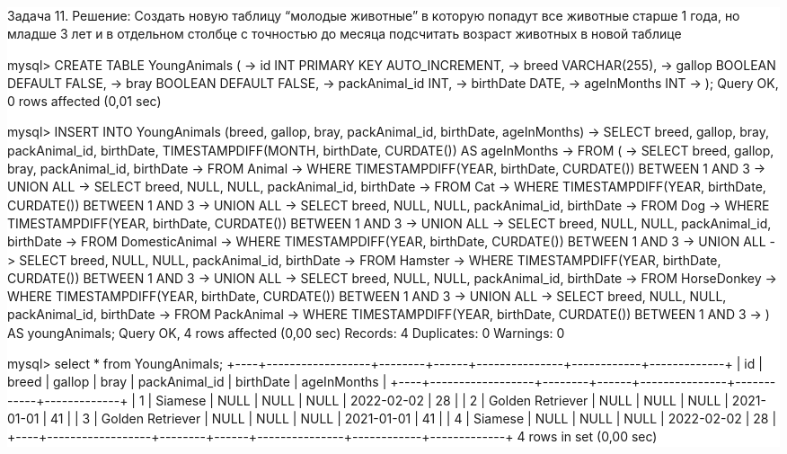 
Задача 11. Решение:
Создать новую таблицу “молодые животные” в которую попадут все
животные старше 1 года, но младше 3 лет и в отдельном столбце с точностью
до месяца подсчитать возраст животных в новой таблице

mysql> CREATE TABLE YoungAnimals (
    ->     id INT PRIMARY KEY AUTO_INCREMENT,
    ->     breed VARCHAR(255),
    ->     gallop BOOLEAN DEFAULT FALSE,
    ->     bray BOOLEAN DEFAULT FALSE,
    ->     packAnimal_id INT,
    ->     birthDate DATE,
    ->     ageInMonths INT
    -> );
Query OK, 0 rows affected (0,01 sec)

mysql> INSERT INTO YoungAnimals (breed, gallop, bray, packAnimal_id, birthDate, ageInMonths)
    -> SELECT breed, gallop, bray, packAnimal_id, birthDate, TIMESTAMPDIFF(MONTH, birthDate, CURDATE()) AS ageInMonths
    -> FROM (
    ->     SELECT breed, gallop, bray, packAnimal_id, birthDate
    ->     FROM Animal
    ->     WHERE TIMESTAMPDIFF(YEAR, birthDate, CURDATE()) BETWEEN 1 AND 3
    ->     UNION ALL
    ->     SELECT breed, NULL, NULL, packAnimal_id, birthDate
    ->     FROM Cat
    ->     WHERE TIMESTAMPDIFF(YEAR, birthDate, CURDATE()) BETWEEN 1 AND 3
    ->     UNION ALL
    ->     SELECT breed, NULL, NULL, packAnimal_id, birthDate
    ->     FROM Dog
    ->     WHERE TIMESTAMPDIFF(YEAR, birthDate, CURDATE()) BETWEEN 1 AND 3
    ->     UNION ALL
    ->     SELECT breed, NULL, NULL, packAnimal_id, birthDate
    ->     FROM DomesticAnimal
    ->     WHERE TIMESTAMPDIFF(YEAR, birthDate, CURDATE()) BETWEEN 1 AND 3
    ->     UNION ALL
    ->     SELECT breed, NULL, NULL, packAnimal_id, birthDate
    ->     FROM Hamster
    ->     WHERE TIMESTAMPDIFF(YEAR, birthDate, CURDATE()) BETWEEN 1 AND 3
    ->     UNION ALL
    ->     SELECT breed, NULL, NULL, packAnimal_id, birthDate
    ->     FROM HorseDonkey
    ->     WHERE TIMESTAMPDIFF(YEAR, birthDate, CURDATE()) BETWEEN 1 AND 3
    ->     UNION ALL
    ->     SELECT breed, NULL, NULL, packAnimal_id, birthDate
    ->     FROM PackAnimal
    ->     WHERE TIMESTAMPDIFF(YEAR, birthDate, CURDATE()) BETWEEN 1 AND 3
    -> ) AS youngAnimals;
Query OK, 4 rows affected (0,00 sec)
Records: 4  Duplicates: 0  Warnings: 0

mysql> select * from YoungAnimals;
+----+------------------+--------+------+---------------+------------+-------------+
| id | breed            | gallop | bray | packAnimal_id | birthDate  | ageInMonths |
+----+------------------+--------+------+---------------+------------+-------------+
|  1 | Siamese          |   NULL | NULL |          NULL | 2022-02-02 |          28 |
|  2 | Golden Retriever |   NULL | NULL |          NULL | 2021-01-01 |          41 |
|  3 | Golden Retriever |   NULL | NULL |          NULL | 2021-01-01 |          41 |
|  4 | Siamese          |   NULL | NULL |          NULL | 2022-02-02 |          28 |
+----+------------------+--------+------+---------------+------------+-------------+
4 rows in set (0,00 sec)